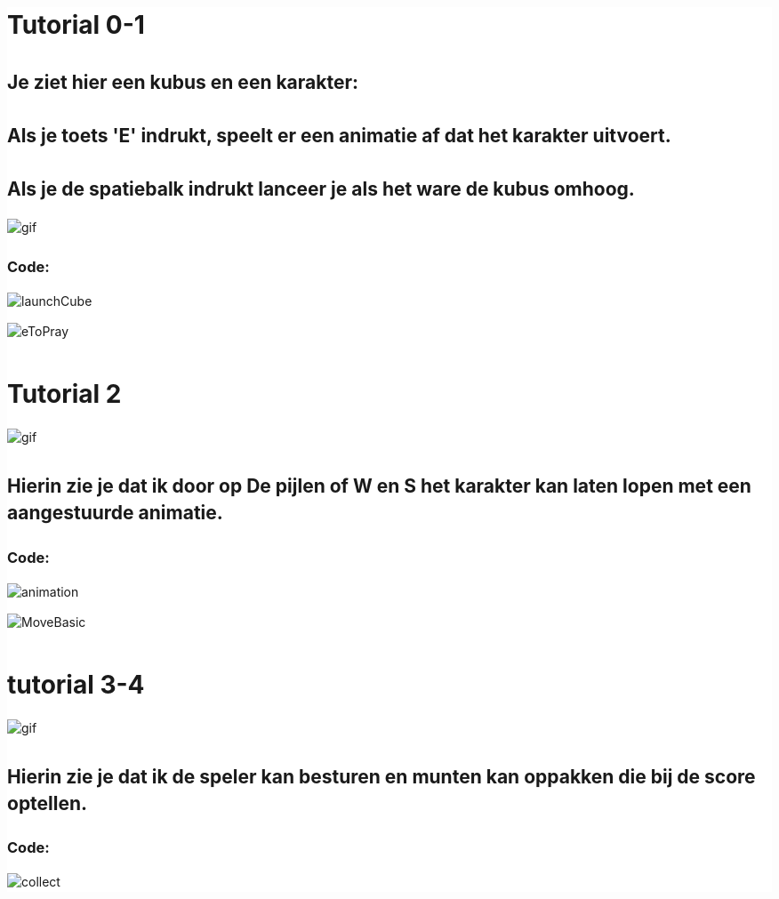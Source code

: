 # Tutorial 0-1

## Je ziet hier een kubus en een karakter:

## Als je toets 'E' indrukt, speelt er een animatie af dat het karakter uitvoert.

## Als je de spatiebalk indrukt lanceer je als het ware de kubus omhoog.

![gif](BS%20-%20SampleScene%20-%20Windows,%20Mac,%20Linux%20-%20Unity%202022.3.54f1%20_DX11_%202025-03-20%2013-57-12.gif)

### Code: 

![launchCube](https://github.com/F4RWAY28/All-Unity/blob/master/BS/Assets/Scripts/LaunchCube.cs)

![eToPray](https://github.com/F4RWAY28/All-Unity/blob/master/BS/Assets/Scripts/EToPray.cs)

# Tutorial 2

![gif](BS%20-%20UnityBS%20animation%20-%20Windows,%20Mac,%20Linux%20-%20Unity%202022.3.54f1%20_DX11_%202025-03-27%2016-41-55.gif)

## Hierin zie je dat ik door op De pijlen of W en S het karakter kan laten lopen met een aangestuurde animatie.

### Code:

![animation](https://github.com/F4RWAY28/All-Unity/blob/master/BS/Assets/Walk%20Anims/animatie.cs)

![MoveBasic](https://github.com/F4RWAY28/All-Unity/blob/master/BS/Assets/Walk%20Anims/MoveBasic.cs)

# tutorial 3-4

![gif](BS%20-%20Tutorial2%20-%20Windows,%20Mac,%20Linux%20-%20Unity%202022.3.54f1%20_DX11_%202025-03-27%2015-07-32.gif)

## Hierin zie je dat ik de speler kan besturen en munten kan oppakken die bij de score optellen.

### Code:

![collect](https://github.com/F4RWAY28/All-Unity/blob/master/BS/Assets/Scripts/Tut%202/Collect.cs)

